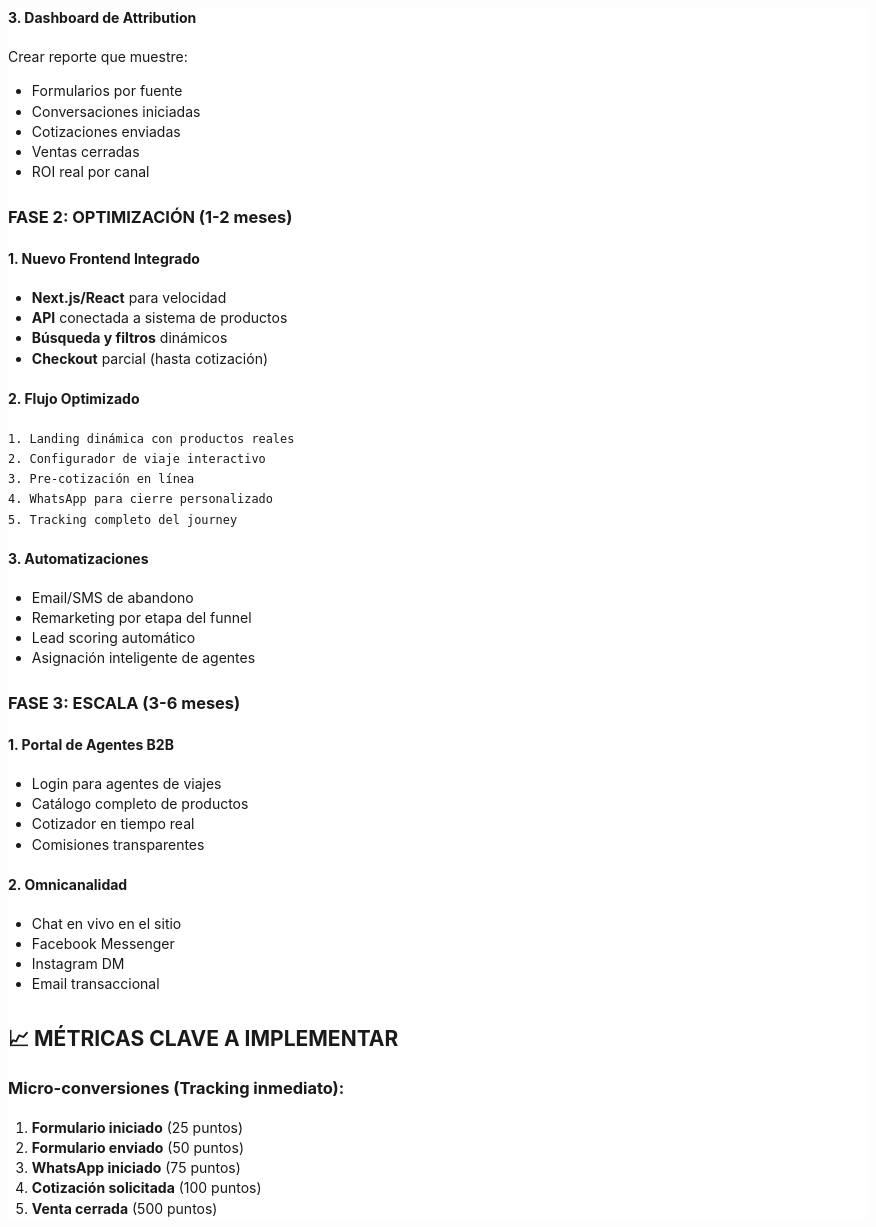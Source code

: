
#### 3. **Dashboard de Attribution**
Crear reporte que muestre:
- Formularios por fuente
- Conversaciones iniciadas
- Cotizaciones enviadas
- Ventas cerradas
- ROI real por canal

### FASE 2: OPTIMIZACIÓN (1-2 meses)

#### 1. **Nuevo Frontend Integrado**
- **Next.js/React** para velocidad
- **API** conectada a sistema de productos
- **Búsqueda y filtros** dinámicos
- **Checkout** parcial (hasta cotización)

#### 2. **Flujo Optimizado**
```
1. Landing dinámica con productos reales
2. Configurador de viaje interactivo
3. Pre-cotización en línea
4. WhatsApp para cierre personalizado
5. Tracking completo del journey
```

#### 3. **Automatizaciones**
- Email/SMS de abandono
- Remarketing por etapa del funnel
- Lead scoring automático
- Asignación inteligente de agentes

### FASE 3: ESCALA (3-6 meses)

#### 1. **Portal de Agentes B2B**
- Login para agentes de viajes
- Catálogo completo de productos
- Cotizador en tiempo real
- Comisiones transparentes

#### 2. **Omnicanalidad**
- Chat en vivo en el sitio
- Facebook Messenger
- Instagram DM
- Email transaccional

## 📈 MÉTRICAS CLAVE A IMPLEMENTAR

### Micro-conversiones (Tracking inmediato):
1. **Formulario iniciado** (25 puntos)
2. **Formulario enviado** (50 puntos)
3. **WhatsApp iniciado** (75 puntos)
4. **Cotización solicitada** (100 puntos)
5. **Venta cerrada** (500 puntos)
